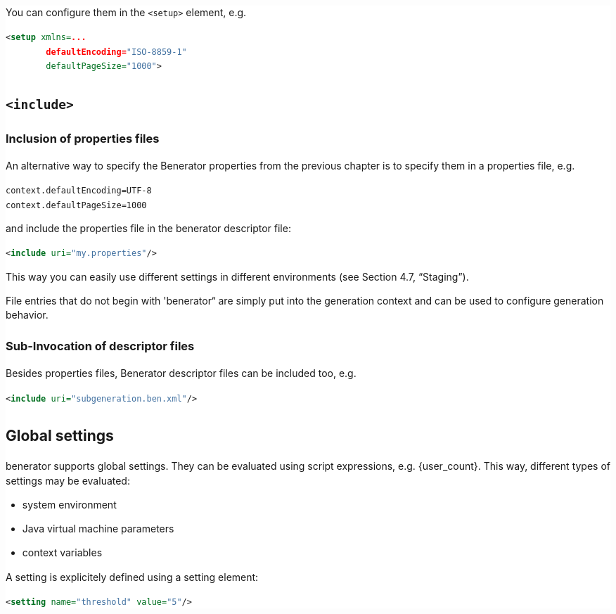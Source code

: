 You can configure them in the `<setup>` element, e.g.

```xml
<setup xmlns=...
		defaultEncoding="ISO-8859-1"
		defaultPageSize="1000">
```

## `<include>`

### Inclusion of properties files

An alternative way to specify the Benerator properties from the previous chapter is to specify them in a properties
file, e.g.

```properties
context.defaultEncoding=UTF-8
context.defaultPageSize=1000
```

and include the properties file in the benerator descriptor file:

```xml
<include uri="my.properties"/>
```

This way you can easily use different settings in different environments (see Section 4.7, “Staging”).

File entries that do not begin with 'benerator“ are simply put into the generation context and can be used to configure
generation behavior.

### Sub-Invocation of descriptor files

Besides properties files, Benerator descriptor files can be included too, e.g.

```xml
<include uri="subgeneration.ben.xml"/>
```

## Global settings

benerator supports global settings. They can be evaluated using script expressions, e.g. {user_count}. This way,
different types of settings may be evaluated:

* system environment

* Java virtual machine parameters

* context variables

A setting is explicitely defined using a setting element:

```xml
<setting name="threshold" value="5"/>
```
